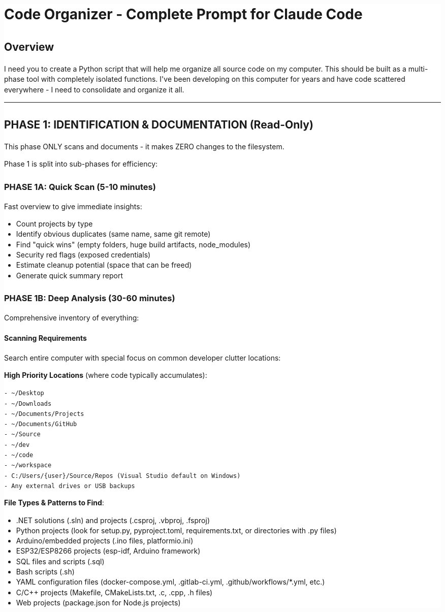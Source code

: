 # Code Organizer - Complete Prompt for Claude Code

## Overview

I need you to create a Python script that will help me organize all source code on my computer. This should be built as a multi-phase tool with completely isolated functions. I've been developing on this computer for years and have code scattered everywhere - I need to consolidate and organize it all.

---

## PHASE 1: IDENTIFICATION & DOCUMENTATION (Read-Only)

This phase ONLY scans and documents - it makes ZERO changes to the filesystem.

Phase 1 is split into sub-phases for efficiency:

### PHASE 1A: Quick Scan (5-10 minutes)

Fast overview to give immediate insights:
- Count projects by type
- Identify obvious duplicates (same name, same git remote)
- Find "quick wins" (empty folders, huge build artifacts, node_modules)
- Security red flags (exposed credentials)
- Estimate cleanup potential (space that can be freed)
- Generate quick summary report

### PHASE 1B: Deep Analysis (30-60 minutes)

Comprehensive inventory of everything:

#### Scanning Requirements

Search entire computer with special focus on common developer clutter locations:

**High Priority Locations** (where code typically accumulates):
```
- ~/Desktop
- ~/Downloads
- ~/Documents/Projects
- ~/Documents/GitHub
- ~/Source
- ~/dev
- ~/code
- ~/workspace
- C:/Users/{user}/Source/Repos (Visual Studio default on Windows)
- Any external drives or USB backups
```

**File Types & Patterns to Find**:

- .NET solutions (.sln) and projects (.csproj, .vbproj, .fsproj)
- Python projects (look for setup.py, pyproject.toml, requirements.txt, or directories with .py files)
- Arduino/embedded projects (.ino files, platformio.ini)
- ESP32/ESP8266 projects (esp-idf, Arduino framework)
- SQL files and scripts (.sql)
- Bash scripts (.sh)
- YAML configuration files (docker-compose.yml, .gitlab-ci.yml, .github/workflows/*.yml, etc.)
- C/C++ projects (Makefile, CMakeLists.txt, .c, .cpp, .h files)
- Web projects (package.json for Node.js projects)
